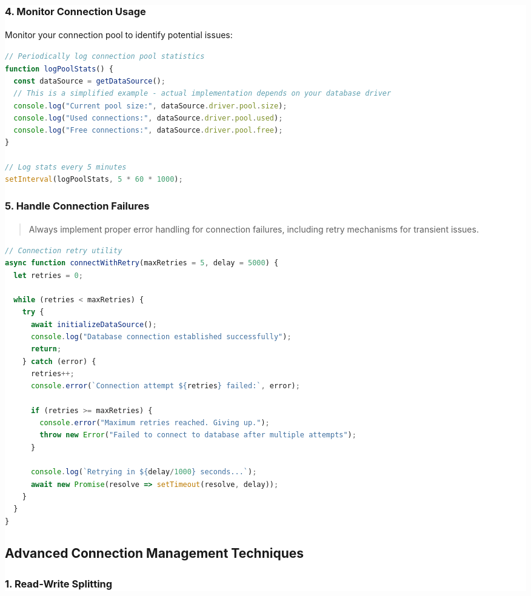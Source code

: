### 4. Monitor Connection Usage

Monitor your connection pool to identify potential issues:

```typescript
// Periodically log connection pool statistics
function logPoolStats() {
  const dataSource = getDataSource();
  // This is a simplified example - actual implementation depends on your database driver
  console.log("Current pool size:", dataSource.driver.pool.size);
  console.log("Used connections:", dataSource.driver.pool.used);
  console.log("Free connections:", dataSource.driver.pool.free);
}

// Log stats every 5 minutes
setInterval(logPoolStats, 5 * 60 * 1000);
```

### 5. Handle Connection Failures

> Always implement proper error handling for connection failures, including retry mechanisms for transient issues.

```typescript
// Connection retry utility
async function connectWithRetry(maxRetries = 5, delay = 5000) {
  let retries = 0;
  
  while (retries < maxRetries) {
    try {
      await initializeDataSource();
      console.log("Database connection established successfully");
      return;
    } catch (error) {
      retries++;
      console.error(`Connection attempt ${retries} failed:`, error);
    
      if (retries >= maxRetries) {
        console.error("Maximum retries reached. Giving up.");
        throw new Error("Failed to connect to database after multiple attempts");
      }
    
      console.log(`Retrying in ${delay/1000} seconds...`);
      await new Promise(resolve => setTimeout(resolve, delay));
    }
  }
}
```

## Advanced Connection Management Techniques

### 1. Read-Write Splitting

